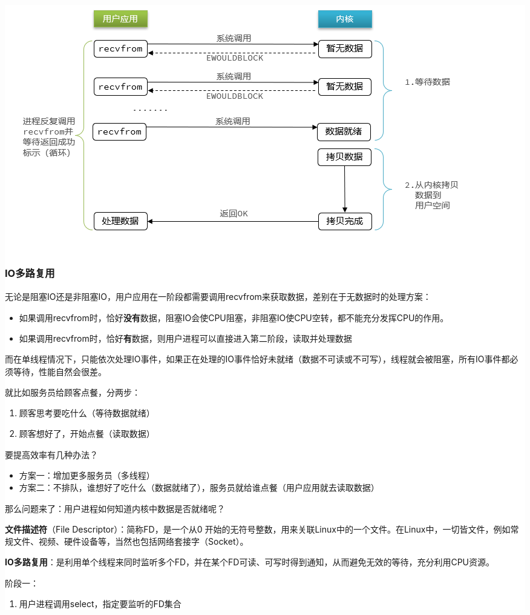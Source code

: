 ![image-20220510201444509](typora-user-images\image-20220510201444509.png)

### IO多路复用

无论是阻塞IO还是非阻塞IO，用户应用在一阶段都需要调用recvfrom来获取数据，差别在于无数据时的处理方案：

- 如果调用recvfrom时，恰好**没有**数据，阻塞IO会使CPU阻塞，非阻塞IO使CPU空转，都不能充分发挥CPU的作用。

- 如果调用recvfrom时，恰好**有**数据，则用户进程可以直接进入第二阶段，读取并处理数据

而在单线程情况下，只能依次处理IO事件，如果正在处理的IO事件恰好未就绪（数据不可读或不可写），线程就会被阻塞，所有IO事件都必须等待，性能自然会很差。

就比如服务员给顾客点餐，分两步：

1. 顾客思考要吃什么（等待数据就绪）

2. 顾客想好了，开始点餐（读取数据）

要提高效率有几种办法？

- 方案一：增加更多服务员（多线程）
- 方案二：不排队，谁想好了吃什么（数据就绪了），服务员就给谁点餐（用户应用就去读取数据）



那么问题来了：用户进程如何知道内核中数据是否就绪呢？





**文件描述符**（File Descriptor）：简称FD，是一个从0 开始的无符号整数，用来关联Linux中的一个文件。在Linux中，一切皆文件，例如常规文件、视频、硬件设备等，当然也包括网络套接字（Socket）。

**IO多路复用**：是利用单个线程来同时监听多个FD，并在某个FD可读、可写时得到通知，从而避免无效的等待，充分利用CPU资源。

阶段一：

1. 用户进程调用select，指定要监听的FD集合
